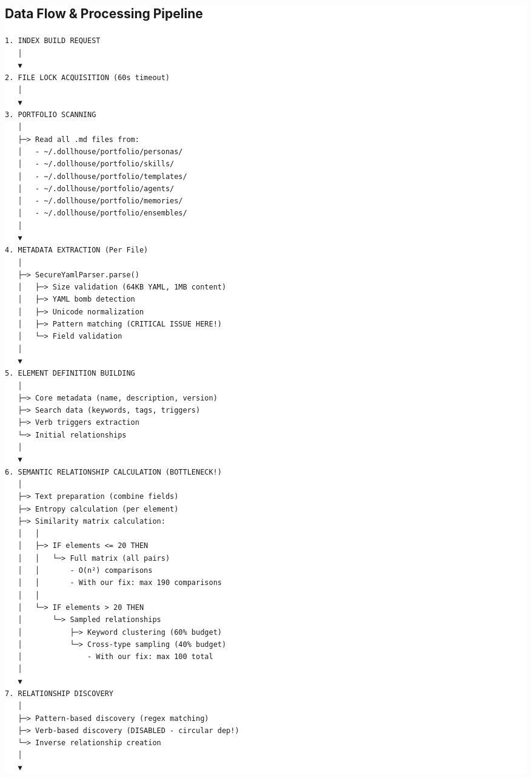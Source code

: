## Data Flow & Processing Pipeline

```
1. INDEX BUILD REQUEST
   │
   ▼
2. FILE LOCK ACQUISITION (60s timeout)
   │
   ▼
3. PORTFOLIO SCANNING
   │
   ├─> Read all .md files from:
   │   - ~/.dollhouse/portfolio/personas/
   │   - ~/.dollhouse/portfolio/skills/
   │   - ~/.dollhouse/portfolio/templates/
   │   - ~/.dollhouse/portfolio/agents/
   │   - ~/.dollhouse/portfolio/memories/
   │   - ~/.dollhouse/portfolio/ensembles/
   │
   ▼
4. METADATA EXTRACTION (Per File)
   │
   ├─> SecureYamlParser.parse()
   │   ├─> Size validation (64KB YAML, 1MB content)
   │   ├─> YAML bomb detection
   │   ├─> Unicode normalization
   │   ├─> Pattern matching (CRITICAL ISSUE HERE!)
   │   └─> Field validation
   │
   ▼
5. ELEMENT DEFINITION BUILDING
   │
   ├─> Core metadata (name, description, version)
   ├─> Search data (keywords, tags, triggers)
   ├─> Verb triggers extraction
   └─> Initial relationships
   │
   ▼
6. SEMANTIC RELATIONSHIP CALCULATION (BOTTLENECK!)
   │
   ├─> Text preparation (combine fields)
   ├─> Entropy calculation (per element)
   ├─> Similarity matrix calculation:
   │   │
   │   ├─> IF elements <= 20 THEN
   │   │   └─> Full matrix (all pairs)
   │   │       - O(n²) comparisons
   │   │       - With our fix: max 190 comparisons
   │   │
   │   └─> IF elements > 20 THEN
   │       └─> Sampled relationships
   │           ├─> Keyword clustering (60% budget)
   │           └─> Cross-type sampling (40% budget)
   │               - With our fix: max 100 total
   │
   ▼
7. RELATIONSHIP DISCOVERY
   │
   ├─> Pattern-based discovery (regex matching)
   ├─> Verb-based discovery (DISABLED - circular dep!)
   └─> Inverse relationship creation
   │
   ▼
```